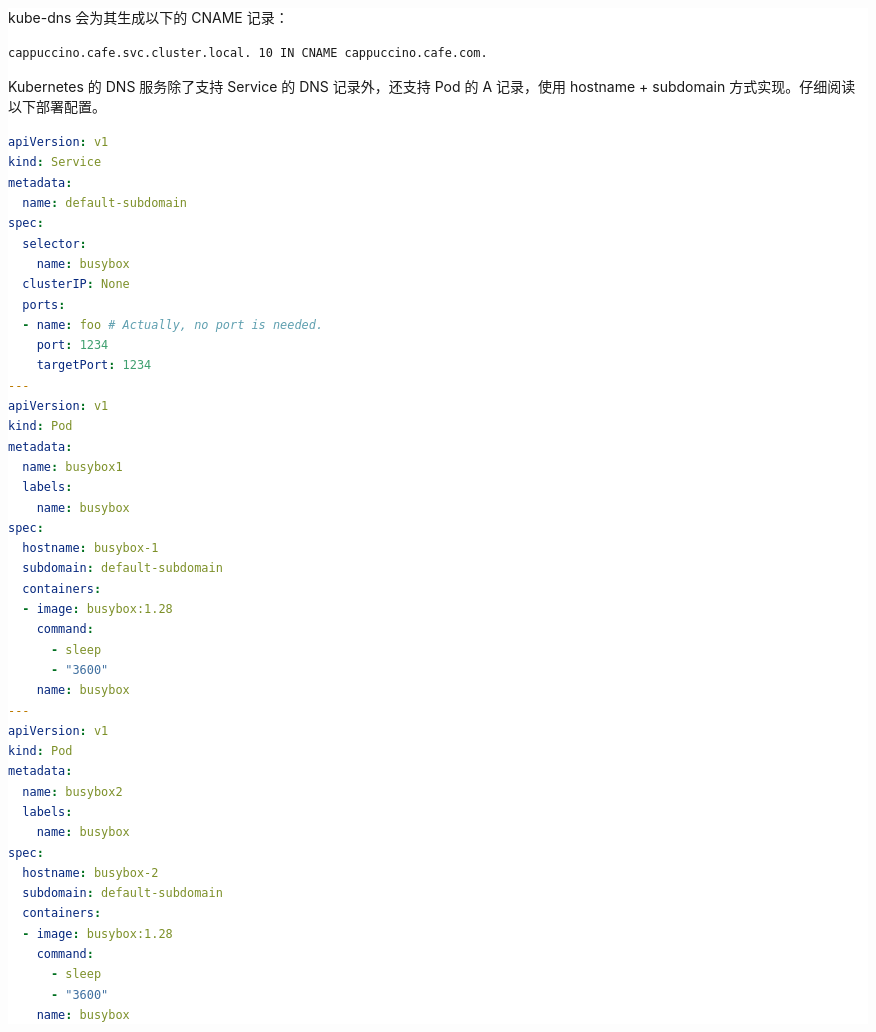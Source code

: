kube-dns 会为其生成以下的 CNAME 记录：

```bash
cappuccino.cafe.svc.cluster.local. 10 IN CNAME cappuccino.cafe.com.
```

Kubernetes 的 DNS 服务除了支持 Service 的 DNS 记录外，还支持 Pod 的 A 记录，使用 hostname + subdomain 方式实现。仔细阅读以下部署配置。

```yaml
apiVersion: v1
kind: Service
metadata:
  name: default-subdomain
spec:
  selector:
    name: busybox
  clusterIP: None
  ports:
  - name: foo # Actually, no port is needed.
    port: 1234
    targetPort: 1234
---
apiVersion: v1
kind: Pod
metadata:
  name: busybox1
  labels:
    name: busybox
spec:
  hostname: busybox-1
  subdomain: default-subdomain
  containers:
  - image: busybox:1.28
    command:
      - sleep
      - "3600"
    name: busybox
---
apiVersion: v1
kind: Pod
metadata:
  name: busybox2
  labels:
    name: busybox
spec:
  hostname: busybox-2
  subdomain: default-subdomain
  containers:
  - image: busybox:1.28
    command:
      - sleep
      - "3600"
    name: busybox
```
